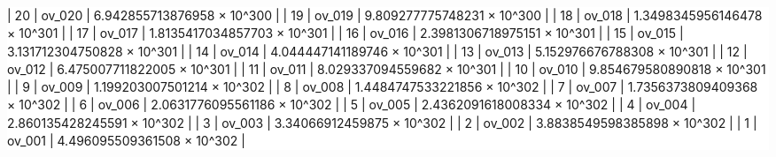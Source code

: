 | 20 | ov_020 | 6.942855713876958 × 10^300 |
| 19 | ov_019 | 9.809277775748231 × 10^300 |
| 18 | ov_018 | 1.3498345956146478 × 10^301 |
| 17 | ov_017 | 1.8135417034857703 × 10^301 |
| 16 | ov_016 | 2.3981306718975151 × 10^301 |
| 15 | ov_015 | 3.131712304750828 × 10^301 |
| 14 | ov_014 | 4.044447141189746 × 10^301 |
| 13 | ov_013 | 5.152976676788308 × 10^301 |
| 12 | ov_012 | 6.475007711822005 × 10^301 |
| 11 | ov_011 | 8.029337094559682 × 10^301 |
| 10 | ov_010 | 9.854679580890818 × 10^301 |
| 9 | ov_009 | 1.199203007501214 × 10^302 |
| 8 | ov_008 | 1.4484747533221856 × 10^302 |
| 7 | ov_007 | 1.7356373809409368 × 10^302 |
| 6 | ov_006 | 2.0631776095561186 × 10^302 |
| 5 | ov_005 | 2.4362091618008334 × 10^302 |
| 4 | ov_004 | 2.860135428245591 × 10^302 |
| 3 | ov_003 | 3.34066912459875 × 10^302 |
| 2 | ov_002 | 3.8838549598385898 × 10^302 |
| 1 | ov_001 | 4.496095509361508 × 10^302 |

